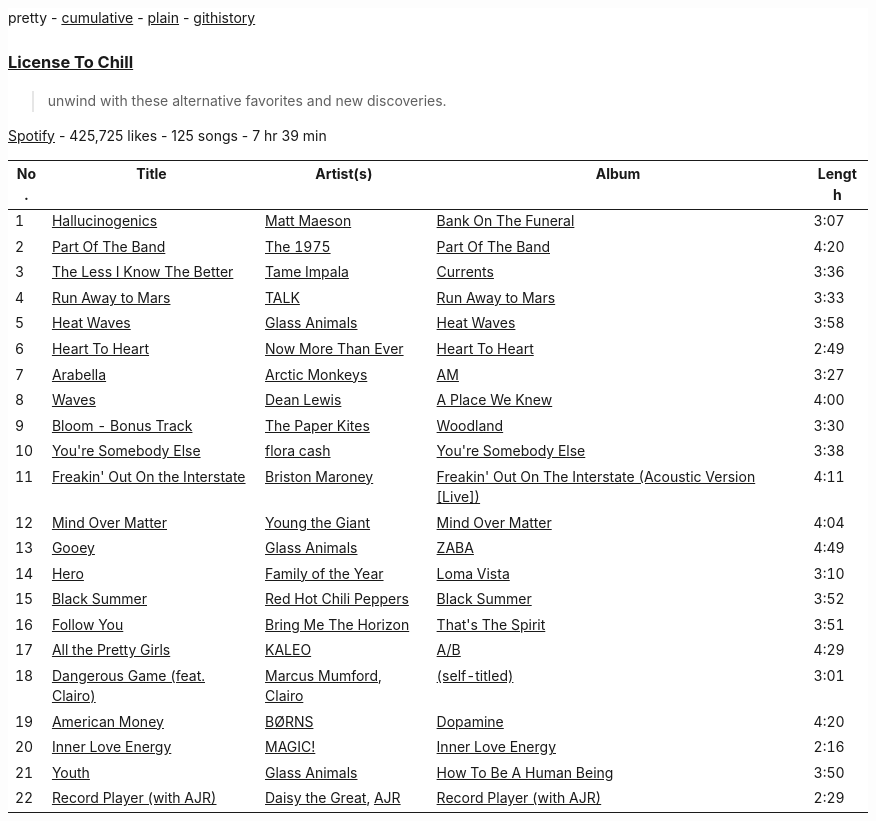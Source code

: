 pretty - [cumulative](/playlists/cumulative/37i9dQZF1DXa9xHlDa5fc6.md) - [plain](/playlists/plain/37i9dQZF1DXa9xHlDa5fc6) - [githistory](https://github.githistory.xyz/mackorone/spotify-playlist-archive/blob/main/playlists/plain/37i9dQZF1DXa9xHlDa5fc6)

### [License To Chill](https://open.spotify.com/playlist/37i9dQZF1DXa9xHlDa5fc6)

> unwind with these alternative favorites and new discoveries.

[Spotify](https://open.spotify.com/user/spotify) - 425,725 likes - 125 songs - 7 hr 39 min

| No. | Title | Artist(s) | Album | Length |
|---|---|---|---|---|
| 1 | [Hallucinogenics](https://open.spotify.com/track/6bLU8e0LGyztE9iD5DWBQ1) | [Matt Maeson](https://open.spotify.com/artist/7gHscNMDI8FF8pcgrV8eIn) | [Bank On The Funeral](https://open.spotify.com/album/3IQhe9N4j1tXTwKlhT2FsL) | 3:07 |
| 2 | [Part Of The Band](https://open.spotify.com/track/79vEv8zqy9tLYsTxxkXHXq) | [The 1975](https://open.spotify.com/artist/3mIj9lX2MWuHmhNCA7LSCW) | [Part Of The Band](https://open.spotify.com/album/4B8N7qve3H2cNQux3vqywM) | 4:20 |
| 3 | [The Less I Know The Better](https://open.spotify.com/track/6K4t31amVTZDgR3sKmwUJJ) | [Tame Impala](https://open.spotify.com/artist/5INjqkS1o8h1imAzPqGZBb) | [Currents](https://open.spotify.com/album/79dL7FLiJFOO0EoehUHQBv) | 3:36 |
| 4 | [Run Away to Mars](https://open.spotify.com/track/6G1Mz5yMgn0ydOlIvTrZ65) | [TALK](https://open.spotify.com/artist/6mx5dgNlLjrDDMyFsgrW87) | [Run Away to Mars](https://open.spotify.com/album/4ks1Xkpt67UXbJamJFZ8et) | 3:33 |
| 5 | [Heat Waves](https://open.spotify.com/track/6CDzDgIUqeDY5g8ujExx2f) | [Glass Animals](https://open.spotify.com/artist/4yvcSjfu4PC0CYQyLy4wSq) | [Heat Waves](https://open.spotify.com/album/69K1zrf6TkXHdYUO8n2qVi) | 3:58 |
| 6 | [Heart To Heart](https://open.spotify.com/track/0ReAOLM3cKp3OQktV32ruJ) | [Now More Than Ever](https://open.spotify.com/artist/4rs2uBw6Y9uBQ1eJ0gFRwl) | [Heart To Heart](https://open.spotify.com/album/7K59JMBaDefg9AjOWhkSem) | 2:49 |
| 7 | [Arabella](https://open.spotify.com/track/7nzsY8vlnKdvGOEE0rjAXZ) | [Arctic Monkeys](https://open.spotify.com/artist/7Ln80lUS6He07XvHI8qqHH) | [AM](https://open.spotify.com/album/78bpIziExqiI9qztvNFlQu) | 3:27 |
| 8 | [Waves](https://open.spotify.com/track/6w8pFOKn42O418qwcQElZ3) | [Dean Lewis](https://open.spotify.com/artist/3QSQFmccmX81fWCUSPTS7y) | [A Place We Knew](https://open.spotify.com/album/61G7KL6rpj167r6H4CzS8C) | 4:00 |
| 9 | [Bloom \- Bonus Track](https://open.spotify.com/track/1HMQmOWrkieKYWlFsjUP3D) | [The Paper Kites](https://open.spotify.com/artist/79hrYiudVcFyyxyJW0ipTy) | [Woodland](https://open.spotify.com/album/1lq6KMHFACcE6GQZysxnSZ) | 3:30 |
| 10 | [You're Somebody Else](https://open.spotify.com/track/0pdKRp2sUthTPe7RLWpPqQ) | [flora cash](https://open.spotify.com/artist/6GpcBKNmZDIrRzYkPJu7Wd) | [You're Somebody Else](https://open.spotify.com/album/5BuS8meOLEcgGpdPPZfSgC) | 3:38 |
| 11 | [Freakin' Out On the Interstate](https://open.spotify.com/track/0awZwmlC6pxH65KTZpadmX) | [Briston Maroney](https://open.spotify.com/artist/7vtSUU3zpHeYJfX6BPNrJd) | [Freakin' Out On The Interstate \(Acoustic Version \[Live\]\)](https://open.spotify.com/album/0dXQf9UooGFoxLamqfkURl) | 4:11 |
| 12 | [Mind Over Matter](https://open.spotify.com/track/5Az8KU81g2aLBbJN67F2CI) | [Young the Giant](https://open.spotify.com/artist/4j56EQDQu5XnL7R3E9iFJT) | [Mind Over Matter](https://open.spotify.com/album/3cSzKBfylctgJwqorcNEo2) | 4:04 |
| 13 | [Gooey](https://open.spotify.com/track/1gk3FhAV07q9Jg77UxnVjX) | [Glass Animals](https://open.spotify.com/artist/4yvcSjfu4PC0CYQyLy4wSq) | [ZABA](https://open.spotify.com/album/14IOe7ahxQPTwUYUQX3IFi) | 4:49 |
| 14 | [Hero](https://open.spotify.com/track/1B10XgaxSXRLAFq967oMpF) | [Family of the Year](https://open.spotify.com/artist/7zsin6IgVsR1rqSRCNYDwq) | [Loma Vista](https://open.spotify.com/album/7MbjiPSVdi2TbYALX4gneg) | 3:10 |
| 15 | [Black Summer](https://open.spotify.com/track/3a94TbZOxhkI9xuNwYL53b) | [Red Hot Chili Peppers](https://open.spotify.com/artist/0L8ExT028jH3ddEcZwqJJ5) | [Black Summer](https://open.spotify.com/album/4a6LkeTXHKjMQgf42wQnbH) | 3:52 |
| 16 | [Follow You](https://open.spotify.com/track/6lFUdRItQEsEuD7dSINL47) | [Bring Me The Horizon](https://open.spotify.com/artist/1Ffb6ejR6Fe5IamqA5oRUF) | [That's The Spirit](https://open.spotify.com/album/7FqHuAvmREiIwVXVpZ9ooP) | 3:51 |
| 17 | [All the Pretty Girls](https://open.spotify.com/track/0QQIhT6PtJ5glyn4HKNKQ6) | [KALEO](https://open.spotify.com/artist/7jdFEYD2LTYjfwxOdlVjmc) | [A/B](https://open.spotify.com/album/4he4SQup02hEIQdwhZlZlk) | 4:29 |
| 18 | [Dangerous Game \(feat\. Clairo\)](https://open.spotify.com/track/6wZ9pIuOLgKEkFDi5s1mPH) | [Marcus Mumford](https://open.spotify.com/artist/3bYcjbVAN3rAuU3TMzw2mB), [Clairo](https://open.spotify.com/artist/3l0CmX0FuQjFxr8SK7Vqag) | [\(self\-titled\)](https://open.spotify.com/album/1vTQ7l9DHERJJYPMsKGpxE) | 3:01 |
| 19 | [American Money](https://open.spotify.com/track/4AewKenHXKBt643p473xCk) | [BØRNS](https://open.spotify.com/artist/1KP6TWI40m7p3QBTU6u2xo) | [Dopamine](https://open.spotify.com/album/17l7MIu0Jh0tdgK7or9ovw) | 4:20 |
| 20 | [Inner Love Energy](https://open.spotify.com/track/5pqxLFVOwSS23rX0lobc86) | [MAGIC!](https://open.spotify.com/artist/0DxeaLnv6SyYk2DOqkLO8c) | [Inner Love Energy](https://open.spotify.com/album/467cvMN0A1qVbVXIC7iJCz) | 2:16 |
| 21 | [Youth](https://open.spotify.com/track/1LPGwuFgIzbJoShfDdw7MY) | [Glass Animals](https://open.spotify.com/artist/4yvcSjfu4PC0CYQyLy4wSq) | [How To Be A Human Being](https://open.spotify.com/album/6qb9MDR0lfsN9a2pw77uJy) | 3:50 |
| 22 | [Record Player \(with AJR\)](https://open.spotify.com/track/4jYt1pQqg2mIZmY4FWCZEM) | [Daisy the Great](https://open.spotify.com/artist/0SrIPejckovMwhrN3MZFPB), [AJR](https://open.spotify.com/artist/6s22t5Y3prQHyaHWUN1R1C) | [Record Player \(with AJR\)](https://open.spotify.com/album/0zs9o2NkQxcRTlGlcOteP5) | 2:29 |
